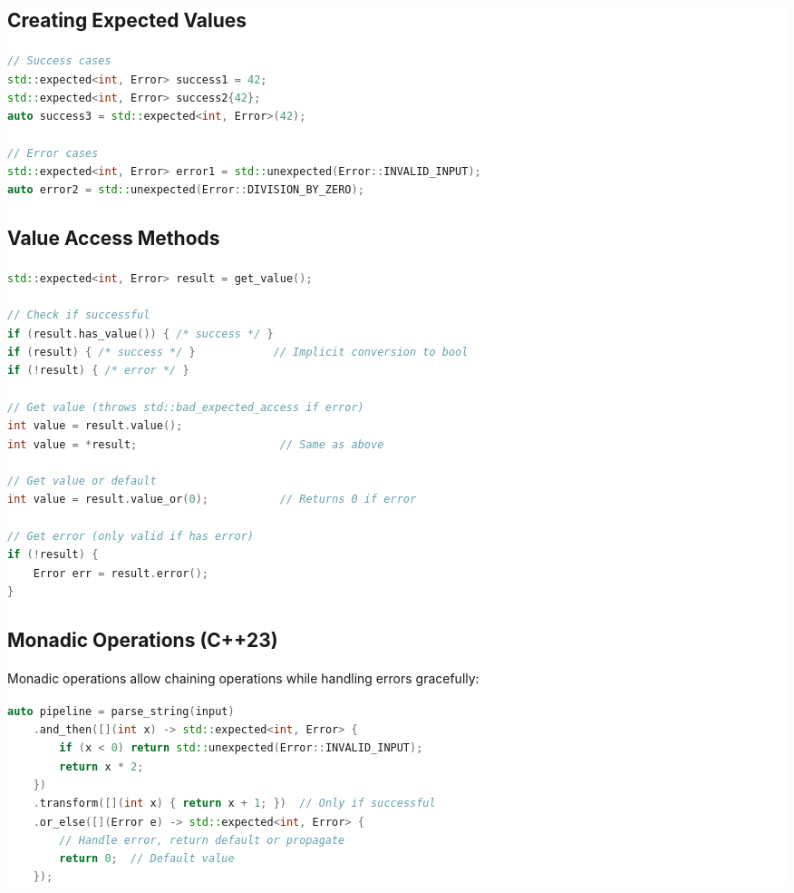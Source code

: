 ## Creating Expected Values

```cpp
// Success cases
std::expected<int, Error> success1 = 42;
std::expected<int, Error> success2{42};
auto success3 = std::expected<int, Error>(42);

// Error cases  
std::expected<int, Error> error1 = std::unexpected(Error::INVALID_INPUT);
auto error2 = std::unexpected(Error::DIVISION_BY_ZERO);
```

## Value Access Methods

```cpp
std::expected<int, Error> result = get_value();

// Check if successful
if (result.has_value()) { /* success */ }
if (result) { /* success */ }            // Implicit conversion to bool
if (!result) { /* error */ }

// Get value (throws std::bad_expected_access if error)
int value = result.value();
int value = *result;                      // Same as above

// Get value or default
int value = result.value_or(0);           // Returns 0 if error

// Get error (only valid if has error)
if (!result) {
    Error err = result.error();
}
```

## Monadic Operations (C++23)

Monadic operations allow chaining operations while handling errors gracefully:

```cpp
auto pipeline = parse_string(input)
    .and_then([](int x) -> std::expected<int, Error> {
        if (x < 0) return std::unexpected(Error::INVALID_INPUT);
        return x * 2;
    })
    .transform([](int x) { return x + 1; })  // Only if successful
    .or_else([](Error e) -> std::expected<int, Error> {
        // Handle error, return default or propagate
        return 0;  // Default value
    });
```
